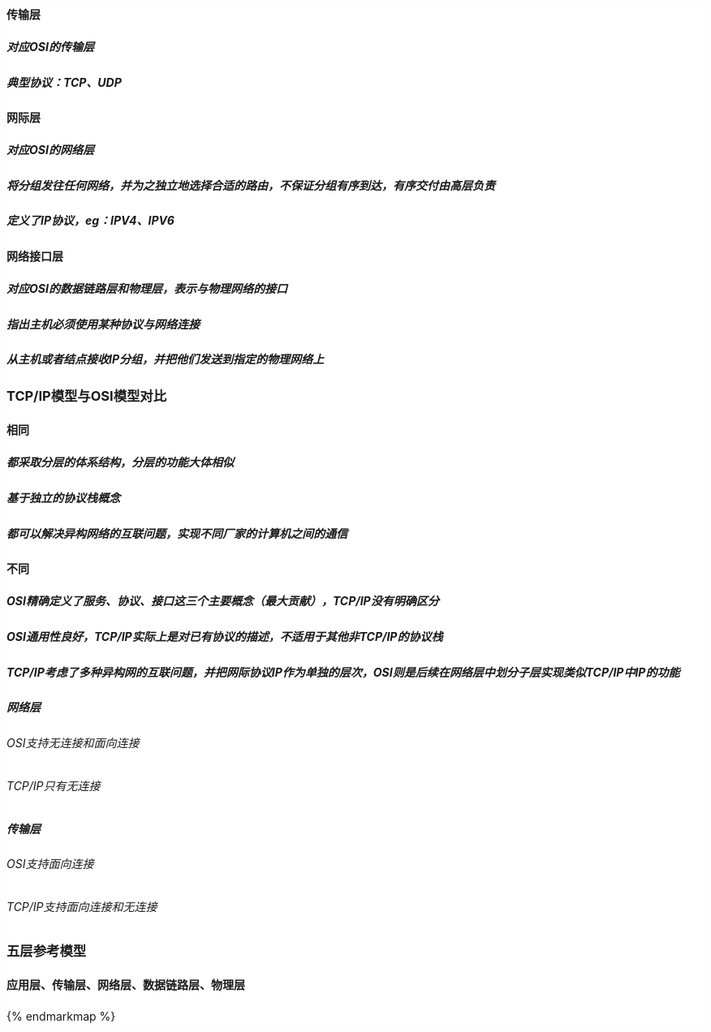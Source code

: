 #### 传输层

##### 对应OSI的传输层

##### 典型协议：TCP、UDP

#### 网际层

##### 对应OSI的网络层

##### 将分组发往任何网络，并为之独立地选择合适的路由，不保证分组有序到达，有序交付由高层负责

##### 定义了IP协议，eg：IPV4、IPV6

#### 网络接口层

##### 对应OSI的数据链路层和物理层，表示与物理网络的接口

##### 指出主机必须使用某种协议与网络连接

##### 从主机或者结点接收IP分组，并把他们发送到指定的物理网络上

### TCP/IP模型与OSI模型对比

#### 相同

##### 都采取分层的体系结构，分层的功能大体相似

##### 基于独立的协议栈概念

##### 都可以解决异构网络的互联问题，实现不同厂家的计算机之间的通信

#### 不同

##### OSI精确定义了服务、协议、接口这三个主要概念（最大贡献），TCP/IP没有明确区分

##### OSI通用性良好，TCP/IP实际上是对已有协议的描述，不适用于其他非TCP/IP的协议栈

##### TCP/IP考虑了多种异构网的互联问题，并把网际协议IP作为单独的层次，OSI则是后续在网络层中划分子层实现类似TCP/IP中IP的功能

##### 网络层

###### OSI支持无连接和面向连接

###### TCP/IP只有无连接

##### 传输层

###### OSI支持面向连接

###### TCP/IP支持面向连接和无连接

### 五层参考模型

#### 应用层、传输层、网络层、数据链路层、物理层

{% endmarkmap %}